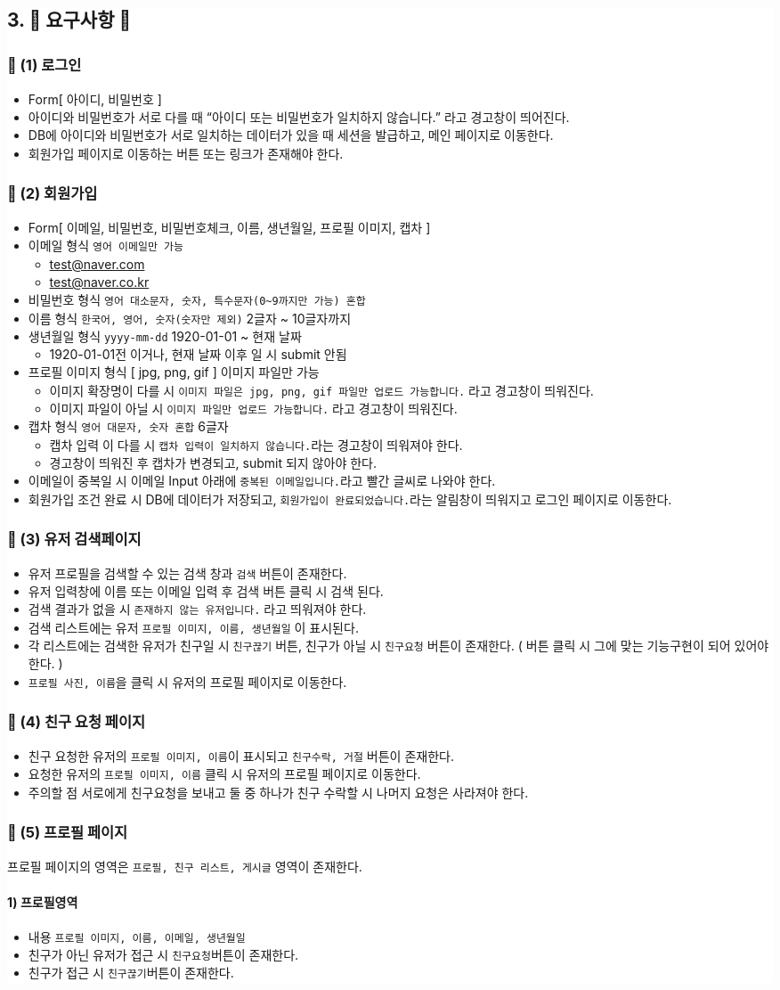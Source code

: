 
## 3. 🏴 요구사항 🏴

### 🎯 (1) 로그인

- Form[ 아이디, 비밀번호 ]
- 아이디와 비밀번호가 서로 다를 때 “아이디 또는 비밀번호가 일치하지 않습니다.” 라고 경고창이 띄어진다.
- DB에 아이디와 비밀번호가 서로 일치하는 데이터가 있을 때 세션을 발급하고, 메인 페이지로 이동한다.
- 회원가입 페이지로 이동하는 버튼 또는 링크가 존재해야 한다.


### 🎯  (2) 회원가입

- Form[ 이메일, 비밀번호, 비밀번호체크, 이름, 생년월일, 프로필 이미지, 캡차 ]
- 이메일 형식 `영어 이메일만 가능`
  - test@naver.com
  - test@naver.co.kr
- 비밀번호 형식 `영어 대소문자, 숫자, 특수문자(0~9까지만 가능) 혼합`
- 이름 형식 `한국어, 영어, 숫자(숫자만 제외)` 2글자 ~ 10글자까지
- 생년월일 형식 `yyyy-mm-dd` 1920-01-01 ~ 현재 날짜
  - 1920-01-01전 이거나, 현재 날짜 이후 일 시 submit 안됨
- 프로필 이미지 형식 [ jpg, png, gif ] 이미지 파일만 가능
  - 이미지 확장명이 다를 시 `이미지 파일은 jpg, png, gif 파일만 업로드 가능합니다.` 라고 경고창이 띄워진다.
  - 이미지 파일이 아닐 시 `이미지 파일만 업로드 가능합니다.` 라고 경고창이 띄워진다.
- 캡차 형식 `영어 대문자, 숫자 혼합` 6글자
  - 캡차 입력 이 다를 시 `캡차 입력이 일치하지 않습니다.`라는 경고창이 띄워져야 한다.
  - 경고창이 띄워진 후 캡차가 변경되고, submit 되지 않아야 한다.
- 이메일이 중복일 시 이메일 Input 아래에 `중복된 이메일입니다.`라고 빨간 글씨로 나와야 한다.
- 회원가입 조건 완료 시 DB에 데이터가 저장되고, `회원가입이 완료되었습니다.`라는 알림창이 띄워지고 로그인 페이지로 이동한다.

### 🎯 (3) 유저 검색페이지

- 유저 프로필을 검색할 수 있는 검색 창과 `검색` 버튼이 존재한다.
- 유저 입력창에 이름 또는 이메일 입력 후 검색 버튼 클릭 시 검색 된다.
- 검색 결과가 없을 시 `존재하지 않는 유저입니다.` 라고 띄워져야 한다.
- 검색 리스트에는 유저 `프로필 이미지, 이름, 생년월일` 이 표시된다.
- 각 리스트에는 검색한 유저가 친구일 시 `친구끊기` 버튼, 친구가 아닐 시 `친구요청` 버튼이 존재한다. ( 버튼 클릭 시 그에 맞는 기능구현이 되어 있어야 한다. )
- `프로필 사진, 이름`을 클릭 시 유저의 프로필 페이지로 이동한다.

### 🎯 (4) 친구 요청 페이지

- 친구 요청한 유저의 `프로필 이미지, 이름`이 표시되고 `친구수락, 거절` 버튼이 존재한다.
- 요청한 유저의 `프로필 이미지, 이름` 클릭 시 유저의 프로필 페이지로 이동한다.
- 주의할 점 서로에게 친구요청을 보내고 둘 중 하나가 친구 수락할 시 나머지 요청은 사라져야 한다.

### 🎯 (5) 프로필 페이지

프로필 페이지의 영역은 `프로필, 친구 리스트, 게시글` 영역이 존재한다.

#### 1) 프로필영역

- 내용 `프로필 이미지, 이름, 이메일, 생년월일`
- 친구가 아닌 유저가 접근 시 `친구요청`버튼이 존재한다.
- 친구가 접근 시 `친구끊기`버튼이 존재한다.
